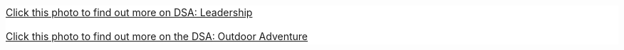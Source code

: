 <p></p>
</th>
</tr>
<tr>
<td rowspan="1" colspan="1">
<p><a href="/greendale-xperience/direct-school-admission/dsa-student-leadership/" rel="noopener nofollow" target="_blank">Click this photo to find out more on DSA: Leadership</a>
</p>
</td>
<td rowspan="1" colspan="1">
<p><a href="/greendale-xperience/direct-school-admission/dsa-outdoor-adventure-education/" rel="noopener nofollow" target="_blank">Click this photo to find out more on the DSA: Outdoor Adventure</a>
</p>
</td>
<td rowspan="1" colspan="1">
<p></p>
</td>
</tr>
</tbody>
</table>
<p></p>